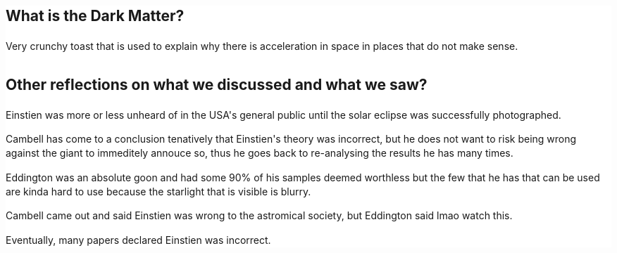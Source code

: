 
## What is the Dark Matter?

Very crunchy toast that is used to explain why there is acceleration in space in places that do not make sense.

## Other reflections on what we discussed and what we saw?
Einstien was more or less unheard of in the USA's general public until the solar eclipse was successfully photographed. 

Cambell has come to a conclusion tenatively that Einstien's theory was incorrect, but he does not want to risk being wrong against the giant to immeditely annouce so, thus he goes back to re-analysing the results he has many times. 

Eddington was an absolute goon and had some 90% of his samples deemed worthless but the few that he has that can be used are kinda hard to use because the starlight that is visible is blurry. 

Cambell came out and said Einstien was wrong to the astromical society, but Eddington said lmao watch this. 

Eventually, many papers declared Einstien was incorrect. 
